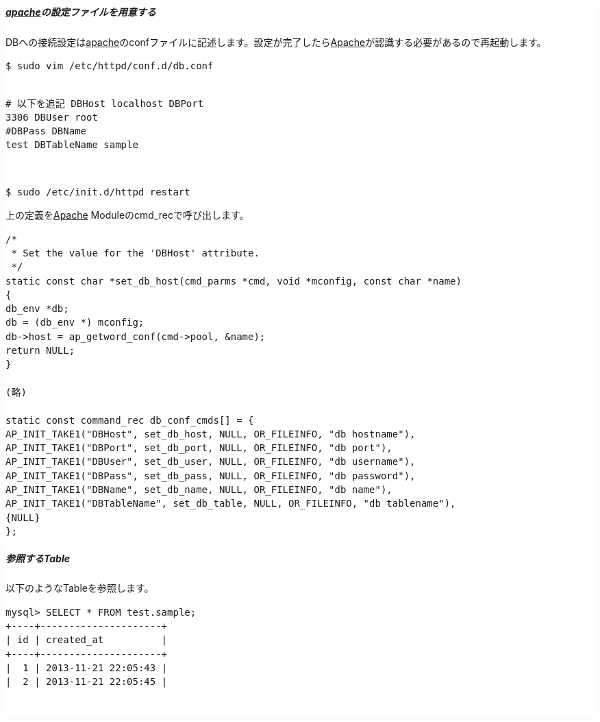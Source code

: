 <div class="section">
<h5><a class="keyword" href="http://d.hatena.ne.jp/keyword/apache">apache</a>の設定ファイルを用意する</h5>
<p>DBへの接続設定は<a class="keyword" href="http://d.hatena.ne.jp/keyword/apache">apache</a>のconfファイルに記述します。設定が完了したら<a class="keyword" href="http://d.hatena.ne.jp/keyword/Apache">Apache</a>が認識する必要があるので再起動します。</p>
<pre class="hljs sh" data-lang="sh" data-unlink>$ sudo vim /etc/httpd/conf.d/db.conf

<span class="synComment"># 以下を追記</span>
DBHost localhost
DBPort <span class="synConstant">3306</span>
DBUser root
<span class="synComment">#DBPass</span>
DBName <span class="synStatement">test</span>
DBTableName sample

$ sudo /etc/init.d/httpd <span class="synStatement">restart</span>
</pre><p>上の定義を<a class="keyword" href="http://d.hatena.ne.jp/keyword/Apache">Apache</a> Moduleのcmd_recで呼び出します。</p>
<pre class="hljs cpp" data-lang="cpp" data-unlink>
<span class="synComment">/*</span>
<span class="synComment"> * Set the value for the 'DBHost' attribute.</span>
<span class="synComment"> */</span>
<span class="synType">static</span> <span class="synType">const</span> <span class="synType">char</span> *set_db_host(cmd_parms *cmd, <span class="synType">void</span> *mconfig, <span class="synType">const</span> <span class="synType">char</span> *name)
{
db_env *db;
db = (db_env *) mconfig;
db->host = ap_getword_conf(cmd->pool, &name);
<span class="synStatement">return</span> <span class="synConstant">NULL</span>;
}

(略)

<span class="synType">static</span> <span class="synType">const</span> command_rec db_conf_cmds[] = {
AP_INIT_TAKE1(<span class="synConstant">"DBHost"</span>, set_db_host, <span class="synConstant">NULL</span>, OR_FILEINFO, <span class="synConstant">"db hostname"</span>),
AP_INIT_TAKE1(<span class="synConstant">"DBPort"</span>, set_db_port, <span class="synConstant">NULL</span>, OR_FILEINFO, <span class="synConstant">"db port"</span>),
AP_INIT_TAKE1(<span class="synConstant">"DBUser"</span>, set_db_user, <span class="synConstant">NULL</span>, OR_FILEINFO, <span class="synConstant">"db username"</span>),
AP_INIT_TAKE1(<span class="synConstant">"DBPass"</span>, set_db_pass, <span class="synConstant">NULL</span>, OR_FILEINFO, <span class="synConstant">"db password"</span>),
AP_INIT_TAKE1(<span class="synConstant">"DBName"</span>, set_db_name, <span class="synConstant">NULL</span>, OR_FILEINFO, <span class="synConstant">"db name"</span>),
AP_INIT_TAKE1(<span class="synConstant">"DBTableName"</span>, set_db_table, <span class="synConstant">NULL</span>, OR_FILEINFO, <span class="synConstant">"db tablename"</span>),
{<span class="synConstant">NULL</span>}
};
</pre>
</div>
<div class="section">
<h5>参照するTable</h5>
<p>以下のようなTableを参照します。</p>
<pre class="hljs sql" data-lang="sql" data-unlink>mysql> <span class="synStatement">SELECT</span> * <span class="synSpecial">FROM</span> test.sample;
+<span class="synComment">----+---------------------+</span>
| id | created_at          |
+<span class="synComment">----+---------------------+</span>
|  <span class="synConstant">1</span> | <span class="synConstant">2013-11-21</span> <span class="synConstant">22</span>:<span class="synConstant">05</span>:<span class="synConstant">43</span> |
|  <span class="synConstant">2</span> | <span class="synConstant">2013-11-21</span> <span class="synConstant">22</span>:<span class="synConstant">05</span>:<span class="synConstant">45</span> |